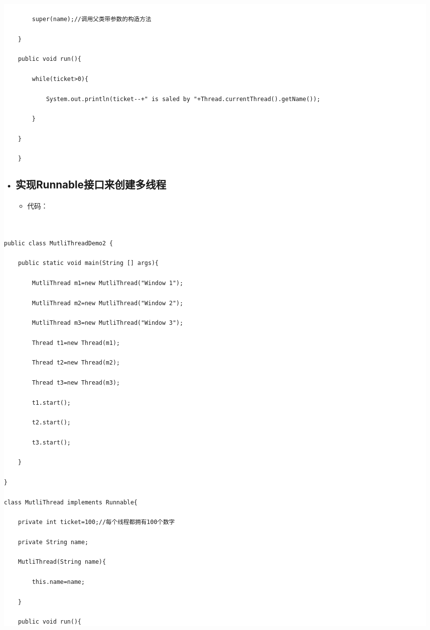```

        super(name);//调用父类带参数的构造方法

    }

    public void run(){

        while(ticket>0){

            System.out.println(ticket--+" is saled by "+Thread.currentThread().getName());

        }

    }

    }
```
- 实现Runnable接口来创建多线程
    - 
    - 代码：
```
    

public class MutliThreadDemo2 {

    public static void main(String [] args){

        MutliThread m1=new MutliThread("Window 1");

        MutliThread m2=new MutliThread("Window 2");

        MutliThread m3=new MutliThread("Window 3");

        Thread t1=new Thread(m1);

        Thread t2=new Thread(m2);

        Thread t3=new Thread(m3);

        t1.start();

        t2.start();

        t3.start();

    }

}

class MutliThread implements Runnable{

    private int ticket=100;//每个线程都拥有100个数字

    private String name;

    MutliThread(String name){

        this.name=name;

    }

    public void run(){

```